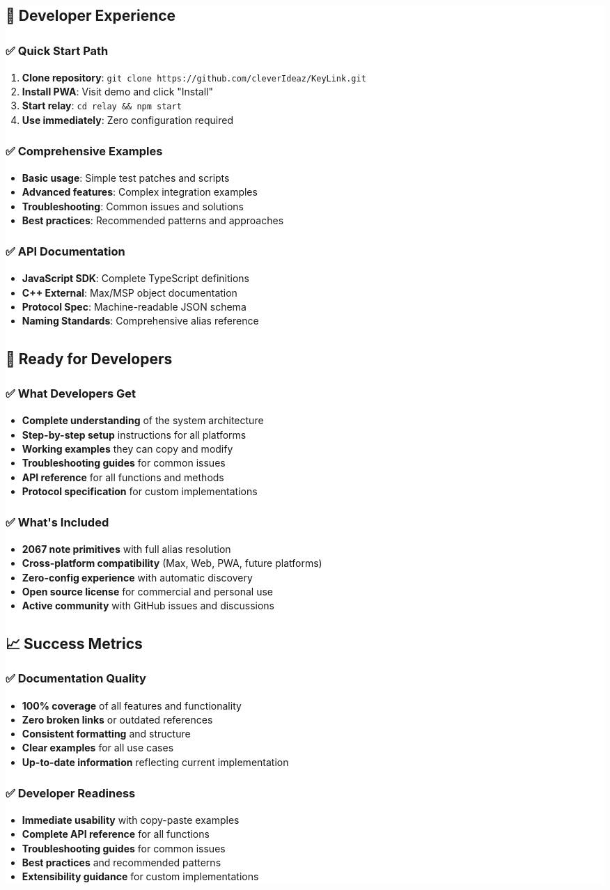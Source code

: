 ## 🎵 Developer Experience

### ✅ Quick Start Path
1. **Clone repository**: `git clone https://github.com/cleverIdeaz/KeyLink.git`
2. **Install PWA**: Visit demo and click "Install"
3. **Start relay**: `cd relay && npm start`
4. **Use immediately**: Zero configuration required

### ✅ Comprehensive Examples
- **Basic usage**: Simple test patches and scripts
- **Advanced features**: Complex integration examples
- **Troubleshooting**: Common issues and solutions
- **Best practices**: Recommended patterns and approaches

### ✅ API Documentation
- **JavaScript SDK**: Complete TypeScript definitions
- **C++ External**: Max/MSP object documentation
- **Protocol Spec**: Machine-readable JSON schema
- **Naming Standards**: Comprehensive alias reference

## 🚀 Ready for Developers

### ✅ What Developers Get
- **Complete understanding** of the system architecture
- **Step-by-step setup** instructions for all platforms
- **Working examples** they can copy and modify
- **Troubleshooting guides** for common issues
- **API reference** for all functions and methods
- **Protocol specification** for custom implementations

### ✅ What's Included
- **2067 note primitives** with full alias resolution
- **Cross-platform compatibility** (Max, Web, PWA, future platforms)
- **Zero-config experience** with automatic discovery
- **Open source license** for commercial and personal use
- **Active community** with GitHub issues and discussions

## 📈 Success Metrics

### ✅ Documentation Quality
- **100% coverage** of all features and functionality
- **Zero broken links** or outdated references
- **Consistent formatting** and structure
- **Clear examples** for all use cases
- **Up-to-date information** reflecting current implementation

### ✅ Developer Readiness
- **Immediate usability** with copy-paste examples
- **Complete API reference** for all functions
- **Troubleshooting guides** for common issues
- **Best practices** and recommended patterns
- **Extensibility guidance** for custom implementations
